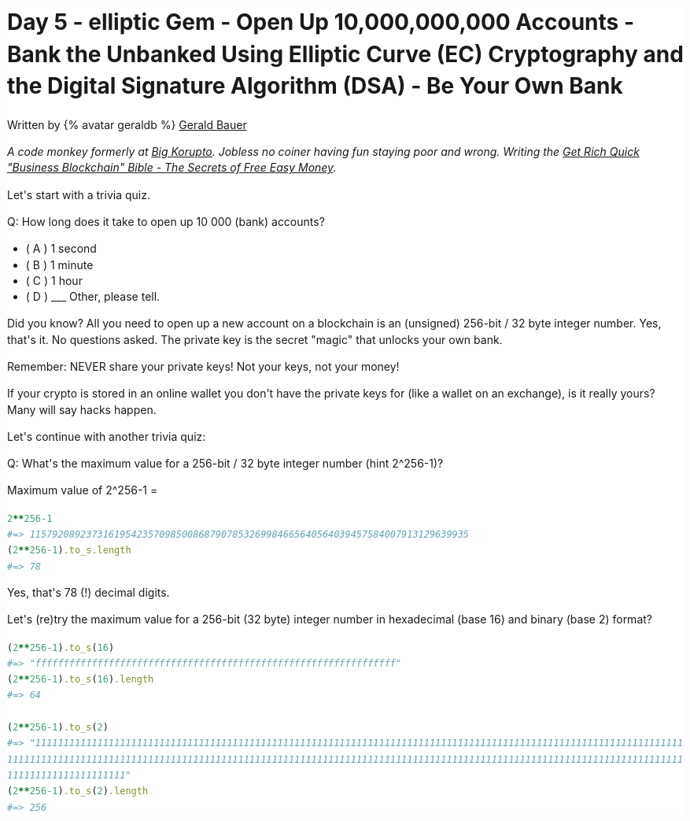 # Day 5 - elliptic Gem - Open Up 10,000,000,000 Accounts - Bank the Unbanked Using Elliptic Curve (EC) Cryptography and the Digital Signature Algorithm (DSA) - Be Your Own Bank



Written by {% avatar geraldb %} [Gerald Bauer](https://github.com/geraldb)

_A code monkey formerly at [Big Korupto](https://github.com/bigkorupto). Jobless no coiner having fun staying poor and wrong. Writing the [Get Rich Quick "Business Blockchain" Bible - The Secrets of Free Easy Money](https://bitsblocks.github.io/get-rich-quick-bible)._



Let's start with a trivia quiz.

Q: How long does it take to open up 10 000 (bank) accounts?

- ( A )  1 second
- ( B )  1 minute
- ( C )  1 hour
- ( D )  ___ Other, please tell.


Did you know?  All you need to open up a new account on a blockchain
is an (unsigned) 256-bit / 32 byte integer number.
Yes, that's it.  No questions asked.
The private key is the secret "magic" that unlocks your own bank.

Remember:  NEVER share your private keys! Not your keys, not your money!

If your crypto is stored in an online wallet you don't have the private keys for (like a wallet on an exchange), is it really yours? Many will say hacks happen.



Let's continue with another trivia quiz:

Q: What's the maximum value for a 256-bit / 32 byte integer number
(hint 2^256-1)?

Maximum value of 2^256-1 =

``` ruby
2**256-1
#=> 115792089237316195423570985008687907853269984665640564039457584007913129639935
(2**256-1).to_s.length
#=> 78
```

Yes, that's 78 (!) decimal digits.


Let's (re)try the maximum value for a 256-bit (32 byte) integer number
in hexadecimal (base 16) and binary (base 2) format?

``` ruby
(2**256-1).to_s(16)
#=> "ffffffffffffffffffffffffffffffffffffffffffffffffffffffffffffffff"
(2**256-1).to_s(16).length
#=> 64

(2**256-1).to_s(2)
#=> "1111111111111111111111111111111111111111111111111111111111111111111111111111111111111111111111111111111111111111111111111111111111111111111111111111111111111111111111111111111111111111111111111111111111111111111111111111111111111111111111111111111111111111"
(2**256-1).to_s(2).length
#=> 256
```
